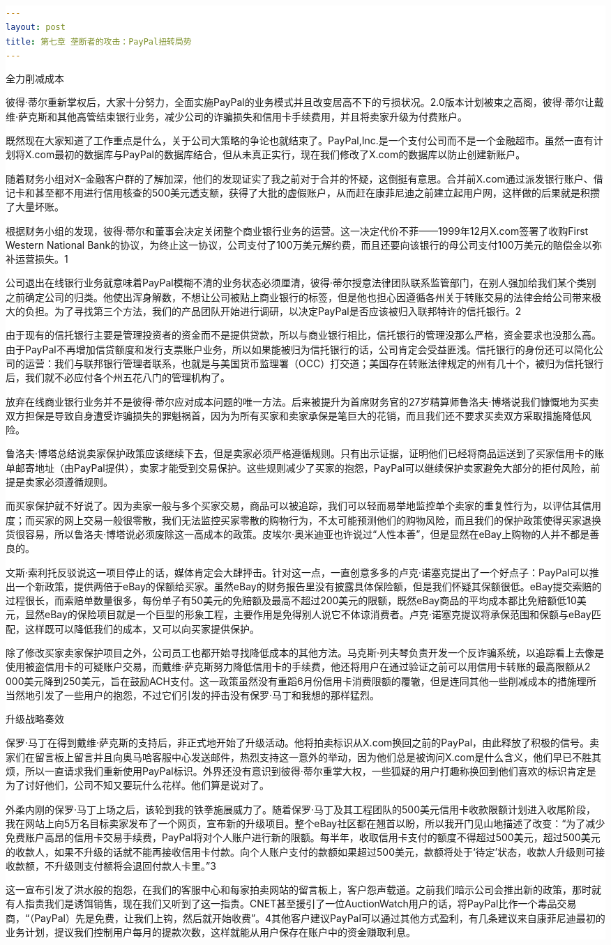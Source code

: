 ```yaml
---
layout: post
title: 第七章 垄断者的攻击：PayPal扭转局势
---
```

全力削减成本

彼得·蒂尔重新掌权后，大家十分努力，全面实施PayPal的业务模式并且改变居高不下的亏损状况。2.0版本计划被束之高阁，彼得·蒂尔让戴维·萨克斯和其他高管结束银行业务，减少公司的诈骗损失和信用卡手续费用，并且将卖家升级为付费账户。

既然现在大家知道了工作重点是什么，关于公司大策略的争论也就结束了。PayPal,Inc.是一个支付公司而不是一个金融超市。虽然一直有计划将X.com最初的数据库与PayPal的数据库结合，但从未真正实行，现在我们修改了X.com的数据库以防止创建新账户。

随着财务小组对X–金融客户群的了解加深，他们的发现证实了我之前对于合并的怀疑，这倒挺有意思。合并前X.com通过派发银行账户、借记卡和甚至都不用进行信用核查的500美元透支额，获得了大批的虚假账户，从而赶在康菲尼迪之前建立起用户网，这样做的后果就是积攒了大量坏账。

根据财务小组的发现，彼得·蒂尔和董事会决定关闭整个商业银行业务的运营。这一决定代价不菲——1999年12月X.com签署了收购First Western National Bank的协议，为终止这一协议，公司支付了100万美元解约费，而且还要向该银行的母公司支付100万美元的赔偿金以弥补运营损失。1

公司退出在线银行业务就意味着PayPal模糊不清的业务状态必须厘清，彼得·蒂尔授意法律团队联系监管部门，在别人强加给我们某个类别之前确定公司的归类。他使出浑身解数，不想让公司被贴上商业银行的标签，但是他也担心因遵循各州关于转账交易的法律会给公司带来极大的负担。为了寻找第三个方法，我们的产品团队开始进行调研，以决定PayPal是否应该被归入联邦特许的信托银行。2

由于现有的信托银行主要是管理投资者的资金而不是提供贷款，所以与商业银行相比，信托银行的管理没那么严格，资金要求也没那么高。由于PayPal不再增加信贷额度和发行支票账户业务，所以如果能被归为信托银行的话，公司肯定会受益匪浅。信托银行的身份还可以简化公司的运营：我们与联邦银行管理者联系，也就是与美国货币监理署（OCC）打交道；美国存在转账法律规定的州有几十个，被归为信托银行后，我们就不必应付各个州五花八门的管理机构了。

放弃在线商业银行业务并不是彼得·蒂尔应对成本问题的唯一方法。后来被提升为首席财务官的27岁精算师鲁洛夫·博塔说我们慷慨地为买卖双方担保是导致自身遭受诈骗损失的罪魁祸首，因为为所有买家和卖家承保是笔巨大的花销，而且我们还不要求买卖双方采取措施降低风险。

鲁洛夫·博塔总结说卖家保护政策应该继续下去，但是卖家必须严格遵循规则。只有出示证据，证明他们已经将商品运送到了买家信用卡的账单邮寄地址（由PayPal提供），卖家才能受到交易保护。这些规则减少了买家的抱怨，PayPal可以继续保护卖家避免大部分的拒付风险，前提是卖家必须遵循规则。

而买家保护就不好说了。因为卖家一般与多个买家交易，商品可以被追踪，我们可以轻而易举地监控单个卖家的重复性行为，以评估其信用度；而买家的网上交易一般很零散，我们无法监控买家零散的购物行为，不太可能预测他们的购物风险，而且我们的保护政策使得买家退换货很容易，所以鲁洛夫·博塔说必须废除这一高成本的政策。皮埃尔·奥米迪亚也许说过“人性本善”，但是显然在eBay上购物的人并不都是善良的。

文斯·索利托反驳说这一项目停止的话，媒体肯定会大肆抨击。针对这一点，一直创意多多的卢克·诺塞克提出了一个好点子：PayPal可以推出一个新政策，提供两倍于eBay的保额给买家。虽然eBay的财务报告里没有披露具体保险额，但是我们怀疑其保额很低。eBay提交索赔的过程很长，而索赔单数量很多，每份单子有50美元的免赔额及最高不超过200美元的限额，既然eBay商品的平均成本都比免赔额低10美元，显然eBay的保险项目就是一个巨型的形象工程，主要作用是免得别人说它不体谅消费者。卢克·诺塞克提议将承保范围和保额与eBay匹配，这样既可以降低我们的成本，又可以向买家提供保护。

除了修改买家卖家保护项目之外，公司员工也都开始寻找降低成本的其他方法。马克斯·列夫琴负责开发一个反诈骗系统，以追踪看上去像是使用被盗信用卡的可疑账户交易，而戴维·萨克斯努力降低信用卡的手续费，他还将用户在通过验证之前可以用信用卡转账的最高限额从2 000美元降到250美元，旨在鼓励ACH支付。这一政策虽然没有重蹈6月份信用卡消费限额的覆辙，但是连同其他一些削减成本的措施理所当然地引发了一些用户的抱怨，不过它们引发的抨击没有保罗·马丁和我想的那样猛烈。

升级战略奏效

保罗·马丁在得到戴维·萨克斯的支持后，非正式地开始了升级活动。他将拍卖标识从X.com换回之前的PayPal，由此释放了积极的信号。卖家们在留言板上留言并且向奥马哈客服中心发送邮件，热烈支持这一意外的举动，因为他们总是被询问X.com是什么含义，他们早已不胜其烦，所以一直请求我们重新使用PayPal标识。外界还没有意识到彼得·蒂尔重掌大权，一些狐疑的用户打趣称换回到他们喜欢的标识肯定是为了讨好他们，公司不知又要玩什么花样。他们算是说对了。

外柔内刚的保罗·马丁上场之后，该轮到我的铁拳施展威力了。随着保罗·马丁及其工程团队的500美元信用卡收款限额计划进入收尾阶段，我在网站上向5万名目标卖家发布了一个网页，宣布新的升级项目。整个eBay社区都在翘首以盼，所以我开门见山地描述了改变：“为了减少免费账户高昂的信用卡交易手续费，PayPal将对个人账户进行新的限额。每半年，收取信用卡支付的额度不得超过500美元，超过500美元的收款人，如果不升级的话就不能再接收信用卡付款。向个人账户支付的款额如果超过500美元，款额将处于‘待定’状态，收款人升级则可接收款额，不升级则支付额将会退回付款人卡里。”3

这一宣布引发了洪水般的抱怨，在我们的客服中心和每家拍卖网站的留言板上，客户怨声载道。之前我们暗示公司会推出新的政策，那时就有人指责我们是诱饵销售，现在我们又听到了这一指责。CNET甚至援引了一位AuctionWatch用户的话，将PayPal比作一个毒品交易商，“（PayPal）先是免费，让我们上钩，然后就开始收费”。4其他客户建议PayPal可以通过其他方式盈利，有几条建议来自康菲尼迪最初的业务计划，提议我们控制用户每月的提款次数，这样就能从用户保存在账户中的资金赚取利息。
